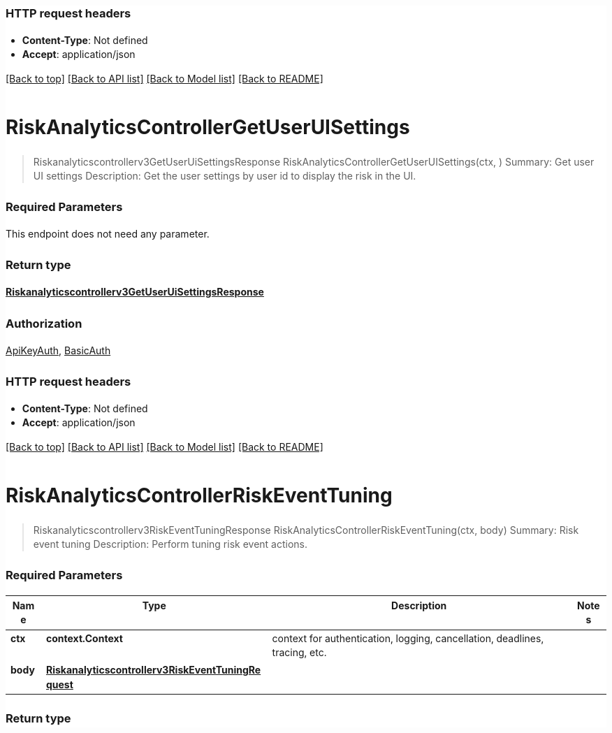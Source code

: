 ### HTTP request headers

 - **Content-Type**: Not defined
 - **Accept**: application/json

[[Back to top]](#) [[Back to API list]](../README.md#documentation-for-api-endpoints) [[Back to Model list]](../README.md#documentation-for-models) [[Back to README]](../README.md)

# **RiskAnalyticsControllerGetUserUISettings**
> Riskanalyticscontrollerv3GetUserUiSettingsResponse RiskAnalyticsControllerGetUserUISettings(ctx, )
Summary: Get user UI settings Description: Get the user settings by user id to display the risk in the UI.

### Required Parameters
This endpoint does not need any parameter.

### Return type

[**Riskanalyticscontrollerv3GetUserUiSettingsResponse**](riskanalyticscontrollerv3GetUserUISettingsResponse.md)

### Authorization

[ApiKeyAuth](../README.md#ApiKeyAuth), [BasicAuth](../README.md#BasicAuth)

### HTTP request headers

 - **Content-Type**: Not defined
 - **Accept**: application/json

[[Back to top]](#) [[Back to API list]](../README.md#documentation-for-api-endpoints) [[Back to Model list]](../README.md#documentation-for-models) [[Back to README]](../README.md)

# **RiskAnalyticsControllerRiskEventTuning**
> Riskanalyticscontrollerv3RiskEventTuningResponse RiskAnalyticsControllerRiskEventTuning(ctx, body)
Summary: Risk event tuning Description: Perform tuning risk event actions.

### Required Parameters

Name | Type | Description  | Notes
------------- | ------------- | ------------- | -------------
 **ctx** | **context.Context** | context for authentication, logging, cancellation, deadlines, tracing, etc.
  **body** | [**Riskanalyticscontrollerv3RiskEventTuningRequest**](Riskanalyticscontrollerv3RiskEventTuningRequest.md)|  | 

### Return type
